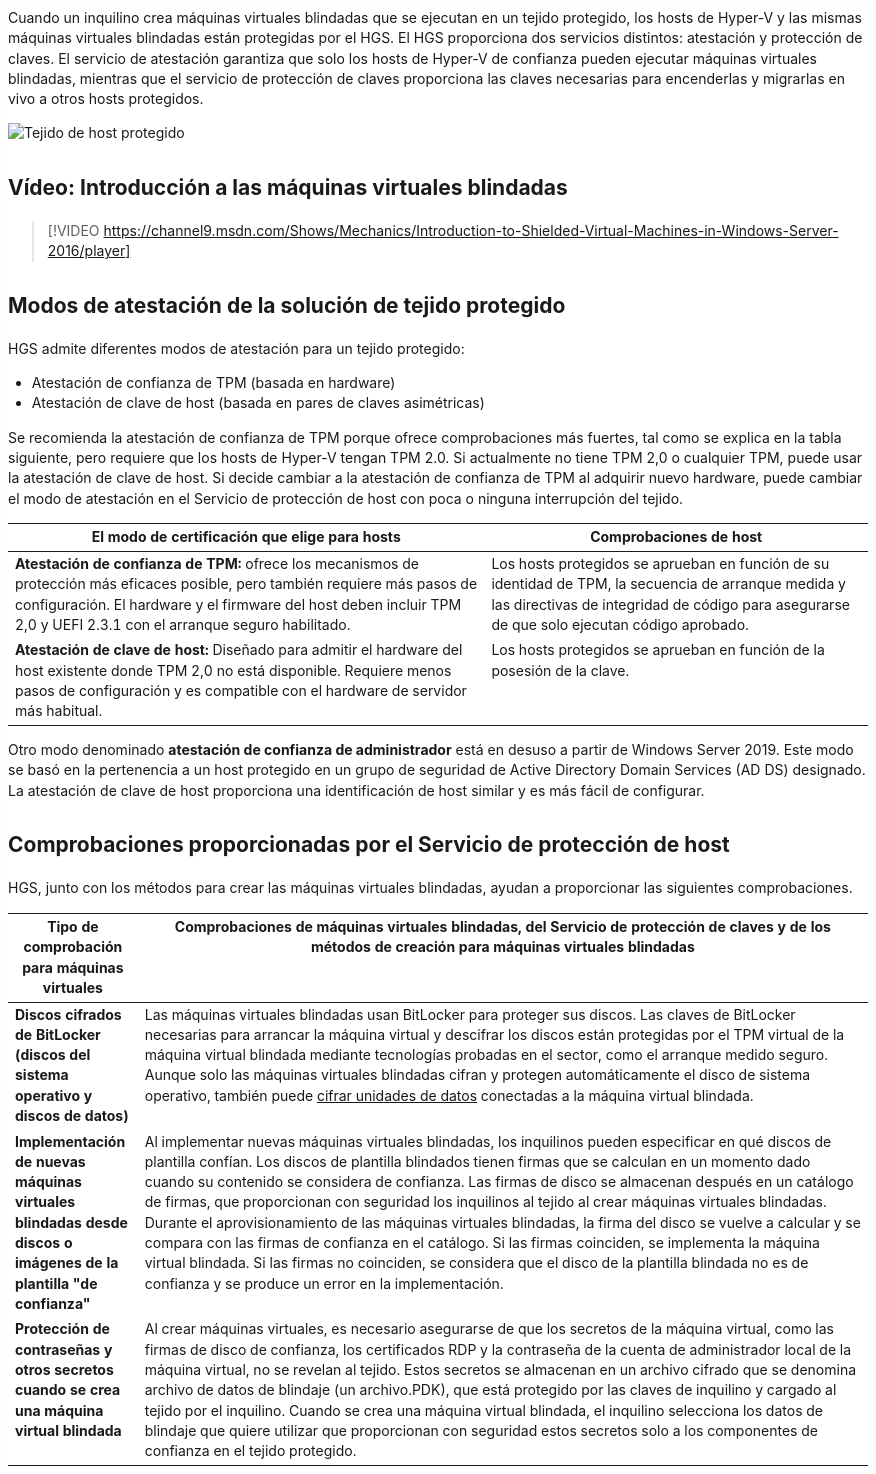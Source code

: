 Cuando un inquilino crea máquinas virtuales blindadas que se ejecutan en un tejido protegido, los hosts de Hyper-V y las mismas máquinas virtuales blindadas están protegidas por el HGS. El HGS proporciona dos servicios distintos: atestación y protección de claves. El servicio de atestación garantiza que solo los hosts de Hyper-V de confianza pueden ejecutar máquinas virtuales blindadas, mientras que el servicio de protección de claves proporciona las claves necesarias para encenderlas y migrarlas en vivo a otros hosts protegidos.

![Tejido de host protegido](../media/Guarded-Fabric-Shielded-VM/Guarded-Host-Overview-Diagram.png)

## <a name="video-introduction-to-shielded-virtual-machines"></a>Vídeo: Introducción a las máquinas virtuales blindadas

> [!VIDEO https://channel9.msdn.com/Shows/Mechanics/Introduction-to-Shielded-Virtual-Machines-in-Windows-Server-2016/player]

## <a name="attestation-modes-in-the-guarded-fabric-solution"></a>Modos de atestación de la solución de tejido protegido

HGS admite diferentes modos de atestación para un tejido protegido:

- Atestación de confianza de TPM (basada en hardware)
- Atestación de clave de host (basada en pares de claves asimétricas)

Se recomienda la atestación de confianza de TPM porque ofrece comprobaciones más fuertes, tal como se explica en la tabla siguiente, pero requiere que los hosts de Hyper-V tengan TPM 2.0. Si actualmente no tiene TPM 2,0 o cualquier TPM, puede usar la atestación de clave de host. Si decide cambiar a la atestación de confianza de TPM al adquirir nuevo hardware, puede cambiar el modo de atestación en el Servicio de protección de host con poca o ninguna interrupción del tejido.

| **El modo de certificación que elige para hosts** | **Comprobaciones de host** |
|--|--|
| **Atestación de confianza de TPM:** ofrece los mecanismos de protección más eficaces posible, pero también requiere más pasos de configuración. El hardware y el firmware del host deben incluir TPM 2,0 y UEFI 2.3.1 con el arranque seguro habilitado. | Los hosts protegidos se aprueban en función de su identidad de TPM, la secuencia de arranque medida y las directivas de integridad de código para asegurarse de que solo ejecutan código aprobado. |
| **Atestación de clave de host:** Diseñado para admitir el hardware del host existente donde TPM 2,0 no está disponible. Requiere menos pasos de configuración y es compatible con el hardware de servidor más habitual. | Los hosts protegidos se aprueban en función de la posesión de la clave. |

Otro modo denominado **atestación de confianza de administrador** está en desuso a partir de Windows Server 2019. Este modo se basó en la pertenencia a un host protegido en un grupo de seguridad de Active Directory Domain Services (AD DS) designado. La atestación de clave de host proporciona una identificación de host similar y es más fácil de configurar.

## <a name="assurances-provided-by-the-host-guardian-service"></a>Comprobaciones proporcionadas por el Servicio de protección de host

HGS, junto con los métodos para crear las máquinas virtuales blindadas, ayudan a proporcionar las siguientes comprobaciones.

| **Tipo de comprobación para máquinas virtuales**                         | **Comprobaciones de máquinas virtuales blindadas, del Servicio de protección de claves y de los métodos de creación para máquinas virtuales blindadas** |
|----------------------------|--------------------------------------------------|
| **Discos cifrados de BitLocker (discos del sistema operativo y discos de datos)**   | Las máquinas virtuales blindadas usan BitLocker para proteger sus discos. Las claves de BitLocker necesarias para arrancar la máquina virtual y descifrar los discos están protegidas por el TPM virtual de la máquina virtual blindada mediante tecnologías probadas en el sector, como el arranque medido seguro. Aunque solo las máquinas virtuales blindadas cifran y protegen automáticamente el disco de sistema operativo, también puede [cifrar unidades de datos](/windows/security/information-protection/bitlocker/bitlocker-overview) conectadas a la máquina virtual blindada. |
| **Implementación de nuevas máquinas virtuales blindadas desde discos o imágenes de la plantilla "de confianza"** | Al implementar nuevas máquinas virtuales blindadas, los inquilinos pueden especificar en qué discos de plantilla confían. Los discos de plantilla blindados tienen firmas que se calculan en un momento dado cuando su contenido se considera de confianza. Las firmas de disco se almacenan después en un catálogo de firmas, que proporcionan con seguridad los inquilinos al tejido al crear máquinas virtuales blindadas. Durante el aprovisionamiento de las máquinas virtuales blindadas, la firma del disco se vuelve a calcular y se compara con las firmas de confianza en el catálogo. Si las firmas coinciden, se implementa la máquina virtual blindada. Si las firmas no coinciden, se considera que el disco de la plantilla blindada no es de confianza y se produce un error en la implementación. |
| **Protección de contraseñas y otros secretos cuando se crea una máquina virtual blindada** | Al crear máquinas virtuales, es necesario asegurarse de que los secretos de la máquina virtual, como las firmas de disco de confianza, los certificados RDP y la contraseña de la cuenta de administrador local de la máquina virtual, no se revelan al tejido. Estos secretos se almacenan en un archivo cifrado que se denomina archivo de datos de blindaje (un archivo.PDK), que está protegido por las claves de inquilino y cargado al tejido por el inquilino. Cuando se crea una máquina virtual blindada, el inquilino selecciona los datos de blindaje que quiere utilizar que proporcionan con seguridad estos secretos solo a los componentes de confianza en el tejido protegido. |